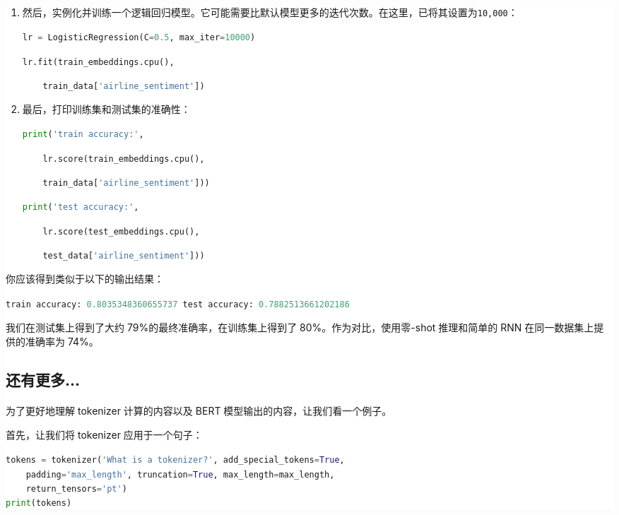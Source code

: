 1.  然后，实例化并训练一个逻辑回归模型。它可能需要比默认模型更多的迭代次数。在这里，已将其设置为`10,000`：

    ```py
    lr = LogisticRegression(C=0.5, max_iter=10000)
    ```

    ```py
    lr.fit(train_embeddings.cpu(),
    ```

    ```py
        train_data['airline_sentiment'])
    ```

1.  最后，打印训练集和测试集的准确性：

    ```py
    print('train accuracy:',
    ```

    ```py
        lr.score(train_embeddings.cpu(),
    ```

    ```py
        train_data['airline_sentiment']))
    ```

    ```py
    print('test accuracy:',
    ```

    ```py
        lr.score(test_embeddings.cpu(),
    ```

    ```py
        test_data['airline_sentiment']))
    ```

你应该得到类似于以下的输出结果：

```py
train accuracy: 0.8035348360655737 test accuracy: 0.7882513661202186
```

我们在测试集上得到了大约 79%的最终准确率，在训练集上得到了 80%。作为对比，使用零-shot 推理和简单的 RNN 在同一数据集上提供的准确率为 74%。

## 还有更多…

为了更好地理解 tokenizer 计算的内容以及 BERT 模型输出的内容，让我们看一个例子。

首先，让我们将 tokenizer 应用于一个句子：

```py
tokens = tokenizer('What is a tokenizer?', add_special_tokens=True,
    padding='max_length', truncation=True, max_length=max_length,
    return_tensors='pt')
print(tokens)
```
